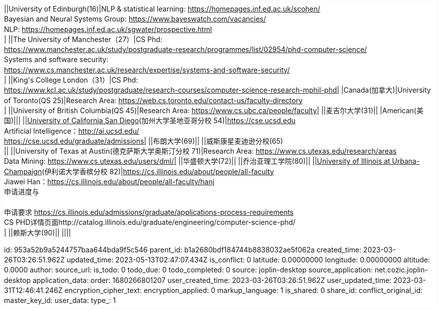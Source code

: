 ||University of Edinburgh(16)|NLP & statistical learning: https://homepages.inf.ed.ac.uk/scohen/<br />Bayesian and Neural Systems Group: https://www.bayeswatch.com/vacancies/<br />NLP: https://homepages.inf.ed.ac.uk/sgwater/prospective.html<br />|
||The University of Manchester（27）|CS Phd:<br />https://www.manchester.ac.uk/study/postgraduate-research/programmes/list/02954/phd-computer-science/<br />Systems and software security:<br />https://www.cs.manchester.ac.uk/research/expertise/systems-and-software-security/<br />|
||King's College London（31）|CS Phd:<br />https://www.kcl.ac.uk/study/postgraduate/research-courses/computer-science-research-mphil-phd|
|Canada(加拿大)|University of Toronto(QS 25)|Research Area: https://web.cs.toronto.edu/contact-us/faculty-directory<br />|
||University of British Columbia(QS 45)|Research Area: https://www.cs.ubc.ca/people/faculty|
||麦吉尔大学(31)||
|American(美国)|||
||[University of California San Diego](https://www.ucsd.edu/)(加州大学圣地亚哥分校 54)|https://cse.ucsd.edu<br />Artificial Intelligence：http://ai.ucsd.edu/<br />https://cse.ucsd.edu/graduate/admissions|
||布朗大学(69)||
||威斯康星麦迪逊分校(65)<br />||
||University of Texas at Austin(德克萨斯大学奥斯汀分校 71)|Research Area:  https://www.cs.utexas.edu/research/areas<br />Data Mining:  https://www.cs.utexas.edu/users/dml/|
||华盛顿大学(72)||
||乔治亚理工学院(80)||
||[University of Illinois at Urbana-Champaign](https://en.wikipedia.org/wiki/University_of_Illinois_at_Urbana-Champaign)(伊利诺大学香槟分校 82)|https://cs.illinois.edu/about/people/all-faculty<br />Jiawei Han：https://cs.illinois.edu/about/people/all-faculty/hanj<br />申请进度与<br /><br />申请要求 https://cs.illinois.edu/admissions/graduate/applications-process-requirements<br />CS PHD详情页面http://catalog.illinois.edu/graduate/engineering/computer-science-phd/<br />|
||赖斯大学(90)||
||||


id: 953a52b9a5244757baa644bda9f5c546
parent_id: b1a2680bdf184744b8838032ae5f062a
created_time: 2023-03-26T03:26:51.962Z
updated_time: 2023-05-13T02:47:07.434Z
is_conflict: 0
latitude: 0.00000000
longitude: 0.00000000
altitude: 0.0000
author: 
source_url: 
is_todo: 0
todo_due: 0
todo_completed: 0
source: joplin-desktop
source_application: net.cozic.joplin-desktop
application_data: 
order: 1680266801207
user_created_time: 2023-03-26T03:26:51.962Z
user_updated_time: 2023-03-31T12:46:41.246Z
encryption_cipher_text: 
encryption_applied: 0
markup_language: 1
is_shared: 0
share_id: 
conflict_original_id: 
master_key_id: 
user_data: 
type_: 1